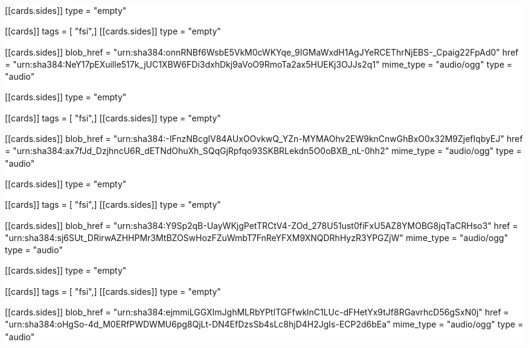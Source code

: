 [[cards.sides]]
type = "empty"


[[cards]]
tags = [ "fsi",]
[[cards.sides]]
type = "empty"

[[cards.sides]]
blob_href = "urn:sha384:onnRNBf6WsbE5VkM0cWKYqe_9IGMaWxdH1AgJYeRCEThrNjEBS-_Cpaig22FpAd0"
href = "urn:sha384:NeY17pEXuille517k_jUC1XBW6FDi3dxhDkj9aVoO9RmoTa2ax5HUEKj3OJJs2q1"
mime_type = "audio/ogg"
type = "audio"

[[cards.sides]]
type = "empty"


[[cards]]
tags = [ "fsi",]
[[cards.sides]]
type = "empty"

[[cards.sides]]
blob_href = "urn:sha384:-IFnzNBcglV84AUxOOvkwQ_YZn-MYMAOhv2EW9knCnwGhBxO0x32M9ZjefIqbyEJ"
href = "urn:sha384:ax7fJd_DzjhncU6R_dETNdOhuXh_SQqGjRpfqo93SKBRLekdn5O0oBXB_nL-0hh2"
mime_type = "audio/ogg"
type = "audio"

[[cards.sides]]
type = "empty"


[[cards]]
tags = [ "fsi",]
[[cards.sides]]
type = "empty"

[[cards.sides]]
blob_href = "urn:sha384:Y9Sp2qB-UayWKjgPetTRCtV4-ZOd_278U51ust0fiFxU5AZ8YMOBG8jqTaCRHso3"
href = "urn:sha384:sj6SUt_DRirwAZHHPMr3MtBZOSwHozFZuWmbT7FnReYFXM9XNQDRhHyzR3YPGZjW"
mime_type = "audio/ogg"
type = "audio"

[[cards.sides]]
type = "empty"


[[cards]]
tags = [ "fsi",]
[[cards.sides]]
type = "empty"

[[cards.sides]]
blob_href = "urn:sha384:ejmmiLGGXImJghMLRbYPtITGFfwklnC1LUc-dFHetYx9tJf8RGavrhcD56gSxN0j"
href = "urn:sha384:oHgSo-4d_M0ERfPWDWMU6pg8QjLt-DN4EfDzsSb4sLc8hjD4H2JgIs-ECP2d6bEa"
mime_type = "audio/ogg"
type = "audio"
